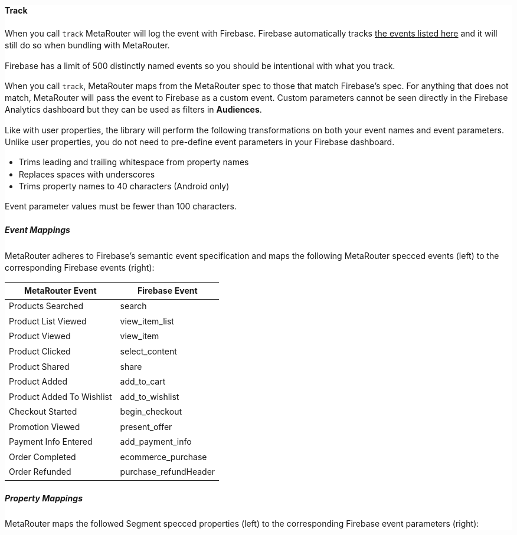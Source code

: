 #### Track
When you call `track` MetaRouter will log the event with Firebase. Firebase automatically tracks [the events listed here](https://support.google.com/firebase/answer/6317485) and it will still do so when bundling with MetaRouter.

Firebase has a limit of 500 distinctly named events so you should be intentional with what you track.

When you call `track`, MetaRouter maps from the MetaRouter spec to those that match Firebase’s spec. For anything that does not match, MetaRouter will pass the event to Firebase as a custom event. Custom parameters cannot be seen directly in the Firebase Analytics dashboard but they can be used as filters in **Audiences**.

Like with user properties, the library will perform the following transformations on both your event names and event parameters. Unlike user properties, you do not need to pre-define event parameters in your Firebase dashboard.

- Trims leading and trailing whitespace from property names
- Replaces spaces with underscores
- Trims property names to 40 characters (Android only)

Event parameter values must be fewer than 100 characters.

##### Event Mappings
MetaRouter adheres to Firebase’s semantic event specification and maps the following MetaRouter specced events (left) to the corresponding Firebase events (right):

| MetaRouter Event | Firebase Event |
| ----------- | ----------- |
| Products Searched	| search | 
| Product List Viewed | view_item_list | 
| Product Viewed | view_item | 
| Product Clicked | select_content | 
| Product Shared | share | 
| Product Added | add_to_cart | 
| Product Added To Wishlist | add_to_wishlist | 
| Checkout Started | begin_checkout | 
| Promotion Viewed | present_offer | 
| Payment Info Entered | add_payment_info | 
| Order Completed | ecommerce_purchase | 
| Order Refunded | purchase_refundHeader | 

##### Property Mappings
MetaRouter maps the followed Segment specced properties (left) to the corresponding Firebase event parameters (right):
